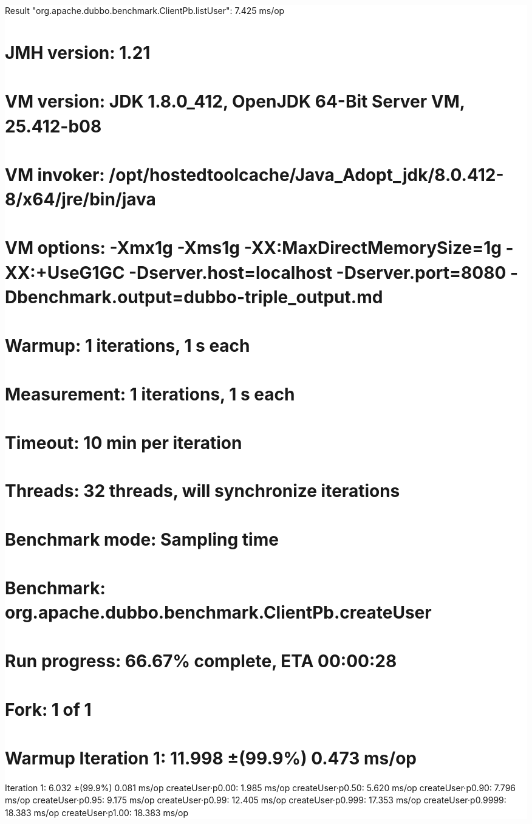 
Result "org.apache.dubbo.benchmark.ClientPb.listUser":
  7.425 ms/op


# JMH version: 1.21
# VM version: JDK 1.8.0_412, OpenJDK 64-Bit Server VM, 25.412-b08
# VM invoker: /opt/hostedtoolcache/Java_Adopt_jdk/8.0.412-8/x64/jre/bin/java
# VM options: -Xmx1g -Xms1g -XX:MaxDirectMemorySize=1g -XX:+UseG1GC -Dserver.host=localhost -Dserver.port=8080 -Dbenchmark.output=dubbo-triple_output.md
# Warmup: 1 iterations, 1 s each
# Measurement: 1 iterations, 1 s each
# Timeout: 10 min per iteration
# Threads: 32 threads, will synchronize iterations
# Benchmark mode: Sampling time
# Benchmark: org.apache.dubbo.benchmark.ClientPb.createUser

# Run progress: 66.67% complete, ETA 00:00:28
# Fork: 1 of 1
# Warmup Iteration   1: 11.998 ±(99.9%) 0.473 ms/op
Iteration   1: 6.032 ±(99.9%) 0.081 ms/op
                 createUser·p0.00:   1.985 ms/op
                 createUser·p0.50:   5.620 ms/op
                 createUser·p0.90:   7.796 ms/op
                 createUser·p0.95:   9.175 ms/op
                 createUser·p0.99:   12.405 ms/op
                 createUser·p0.999:  17.353 ms/op
                 createUser·p0.9999: 18.383 ms/op
                 createUser·p1.00:   18.383 ms/op
